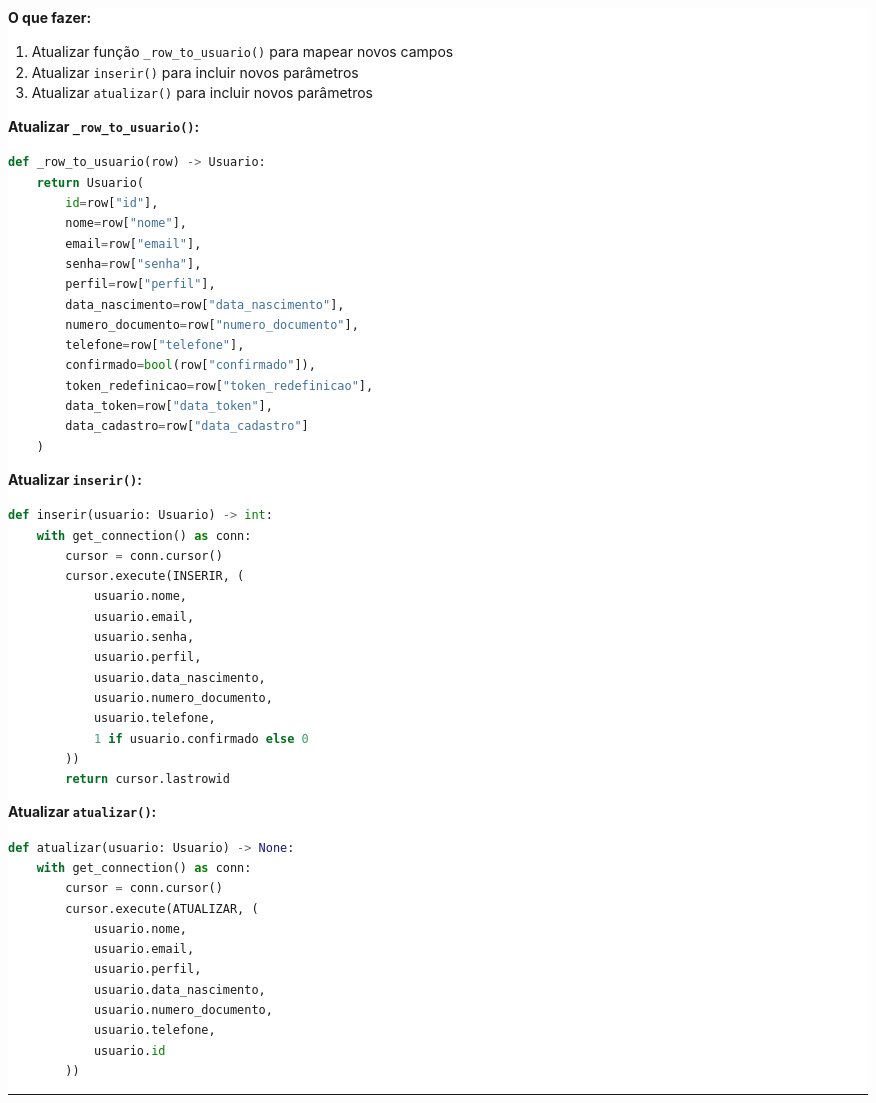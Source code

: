 **O que fazer:**
1. Atualizar função `_row_to_usuario()` para mapear novos campos
2. Atualizar `inserir()` para incluir novos parâmetros
3. Atualizar `atualizar()` para incluir novos parâmetros

**Atualizar `_row_to_usuario()`:**
```python
def _row_to_usuario(row) -> Usuario:
    return Usuario(
        id=row["id"],
        nome=row["nome"],
        email=row["email"],
        senha=row["senha"],
        perfil=row["perfil"],
        data_nascimento=row["data_nascimento"],
        numero_documento=row["numero_documento"],
        telefone=row["telefone"],
        confirmado=bool(row["confirmado"]),
        token_redefinicao=row["token_redefinicao"],
        data_token=row["data_token"],
        data_cadastro=row["data_cadastro"]
    )
```

**Atualizar `inserir()`:**
```python
def inserir(usuario: Usuario) -> int:
    with get_connection() as conn:
        cursor = conn.cursor()
        cursor.execute(INSERIR, (
            usuario.nome,
            usuario.email,
            usuario.senha,
            usuario.perfil,
            usuario.data_nascimento,
            usuario.numero_documento,
            usuario.telefone,
            1 if usuario.confirmado else 0
        ))
        return cursor.lastrowid
```

**Atualizar `atualizar()`:**
```python
def atualizar(usuario: Usuario) -> None:
    with get_connection() as conn:
        cursor = conn.cursor()
        cursor.execute(ATUALIZAR, (
            usuario.nome,
            usuario.email,
            usuario.perfil,
            usuario.data_nascimento,
            usuario.numero_documento,
            usuario.telefone,
            usuario.id
        ))
```

---